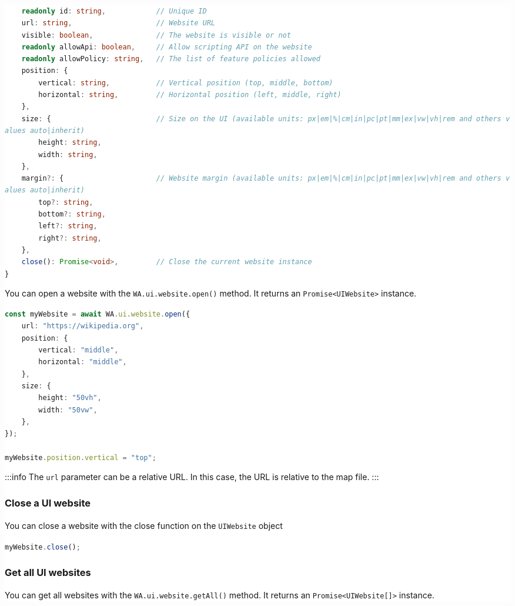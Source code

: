 ```ts
    readonly id: string,            // Unique ID
    url: string,                    // Website URL
    visible: boolean,               // The website is visible or not
    readonly allowApi: boolean,     // Allow scripting API on the website
    readonly allowPolicy: string,   // The list of feature policies allowed
    position: {
        vertical: string,           // Vertical position (top, middle, bottom)
        horizontal: string,         // Horizontal position (left, middle, right)
    },
    size: {                         // Size on the UI (available units: px|em|%|cm|in|pc|pt|mm|ex|vw|vh|rem and others values auto|inherit)
        height: string,
        width: string,
    },
    margin?: {                      // Website margin (available units: px|em|%|cm|in|pc|pt|mm|ex|vw|vh|rem and others values auto|inherit)
        top?: string,
        bottom?: string,
        left?: string,
        right?: string,
    },
    close(): Promise<void>,         // Close the current website instance
}
```

You can open a website with the `WA.ui.website.open()` method. It returns an `Promise<UIWebsite>` instance.

```ts
const myWebsite = await WA.ui.website.open({
    url: "https://wikipedia.org",
    position: {
        vertical: "middle",
        horizontal: "middle",
    },
    size: {
        height: "50vh",
        width: "50vw",
    },
});

myWebsite.position.vertical = "top";
```

:::info
The `url` parameter can be a relative URL. In this case, the URL is relative to the map file.
:::

### Close a UI website
You can close a website with the close function on the `UIWebsite` object

```ts
myWebsite.close();
```
### Get all UI websites
You can get all websites with the `WA.ui.website.getAll()` method. It returns an `Promise<UIWebsite[]>` instance.
